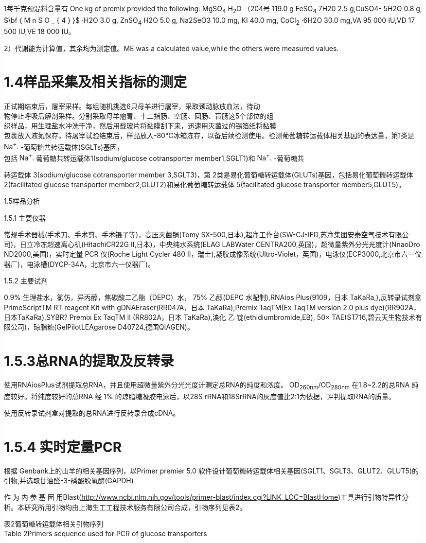 1每千克预混料含量有 One kg of premix provided the following: $\mathrm { M g } \mathrm { S O } _ { 4 }$ $\mathrm { H } _ { 2 } \mathrm { O }$ （204号 $1 1 9 . 0 \ \mathrm { g }$ $\mathrm { F e S O _ { 4 } }$ 7H20 2.5 g,CuSO4- 5H2O 0.8 g, $\bf { M n S O _ { 4 } }$ ·H2O 3.0 g, $\mathrm { Z n S O _ { 4 } }$ H2O 5.0 g, Na2SeO3 10.0 mg, KI 40.0 mg, $\mathrm { C o C l } _ { 2 }$ ·6H2O 30.0 mg,VA 95 000 IU,VD 17 500 IU,VE 18 000 IU。

2）代谢能为计算值，其余均为测定值。ME was a calculated value,while the others were measured values.

# 1.4样品采集及相关指标的测定

正试期结束后，屠宰采样。每组随机挑选6只母羊进行屠宰，采取颈动脉放血法，待动  
物停止呼吸后解剖采样。分别采取母羊瘤胃、十二指肠、空肠、回肠、盲肠这5个部位的组  
织样品，用生理盐水冲洗干净，然后用载玻片将黏膜刮下来，迅速用灭菌过的锡箔纸将黏膜  
包裹放入液氮保存。待屠宰试验结束后，样品放入-80℃冰箱冻存，以备后续检测使用。检测葡萄糖转运载体相关基因的表达量，第1类是 $\mathrm { { N a ^ { + } } . }$ -葡萄糖共转运载体(SGLTs)基因，  
包括 $\mathrm { { N a ^ { + } } . }$ 葡萄糖共转运载体1(sodium/glucose cotransporter member1,SGLT1)和 $\mathrm { { N a ^ { + } } . }$ -葡萄糖共

转运载体 3(sodium/glucose cotransporter member 3,SGLT3)，第 2类是易化葡萄糖转运载体(GLUTs)基因，包括易化葡萄糖转运载体 2(facilitated glucose transporter member2,GLUT2)和易化葡萄糖转运载体 5(facilitated glucose transporter member5,GLUT5)。

1.5样品分析

1.5.1 主要仪器

常规手术器械(手术刀、手术剪、手术镊子等)，高压灭菌锅(Tomy SX-500,日本),超净工作台(SW-CJ-IFD,苏净集团安泰空气技术有限公司)，日立冷冻超速离心机(HitachiCR22G II,日本)，中央纯水系统(ELAG LABWater CENTRA200,英国)，超微量紫外分光光度计(NnaoDro ND2000,美国)，实时定量 PCR 仪(Roche Light Cycler 480 II，瑞士),凝胶成像系统(Ultro-Violet，英国)，电泳仪(ECP3000,北京市六一仪器厂)，电泳槽(DYCP-34A，北京市六一仪器厂)。

1.5.2 主要试剂

$0 . 9 \%$ 生理盐水，氯仿，异丙醇，焦碳酸二乙酯（DEPC）水， $7 5 \%$ 乙醇(DEPC 水配制),RNAios Plus(9109，日本 TaKaRa,),反转录试剂盒 PrimeScriptTM RT reagent Kit with gDNAEraser(RR047A，日本 TaKaRa),Premix TaqTM(Ex TaqTM version 2.0 plus dye)(RR902A，日本TaKaRa),SYBR? Premix Ex TaqTM II (RR802A，日本 TaKaRa),溴化 乙 锭(ethidiumbromide,EB), $5 0 \times$ TAE(ST716,碧云天生物技术有限公司)，琼脂糖(GelPilotLEAgarose D40724,德国QIAGEN)。

# 1.5.3总RNA的提取及反转录

使用RNAiosPlus试剂提取总RNA，并且使用超微量紫外分光光度计测定总RNA的纯度和浓度。 $\mathrm { O D } _ { 2 6 0 \mathrm { n m } } / \mathrm { O D } _ { 2 8 0 \mathrm { n m } }$ 在1.8\~2.2的总RNA 纯度较好。将纯度较好的总RNA 经 $1 \%$ 的琼脂糖凝胶电泳后，以28S rRNA和18SrRNA的灰度值比2:1为依据，评判提取RNA的质量。

使用反转录试剂盒对提取的总RNA进行反转录合成cDNA。

# 1.5.4 实时定量PCR

根据 Genbank上的山羊的相关基因序列，以Primer premier 5.0 软件设计葡萄糖转运载体相关基因(SGLT1、SGLT3、GLUT2、GLUT5)的引物,并选取甘油醛-3-磷酸脱氢酶(GAPDH)

作 为 内 参 基 因 用Blast(http://www.ncbi.nlm.nih.gov/tools/primer-blast/index.cgi?LINK_LOC=BlastHome)工具进行引物特异性分析。本研究所用引物均由上海生工工程技术服务有限公司合成，引物序列见表2。

表2葡萄糖转运载体相关引物序列  
Table 2Primers sequence used for PCR of glucose transporters   
